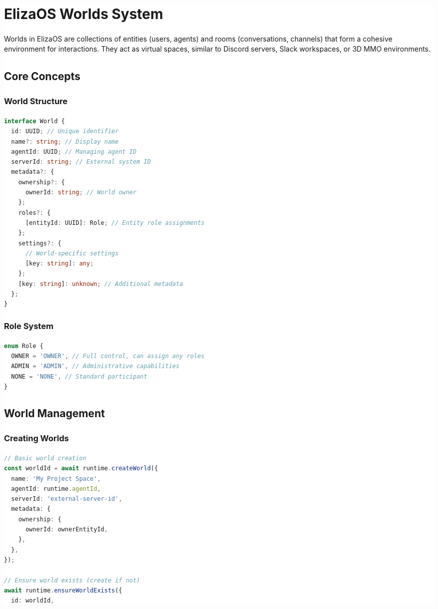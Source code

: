 # ElizaOS Worlds System

Worlds in ElizaOS are collections of entities (users, agents) and rooms
(conversations, channels) that form a cohesive environment for interactions.
They act as virtual spaces, similar to Discord servers, Slack workspaces, or 3D
MMO environments.

## Core Concepts

### World Structure

```typescript
interface World {
  id: UUID; // Unique identifier
  name?: string; // Display name
  agentId: UUID; // Managing agent ID
  serverId: string; // External system ID
  metadata?: {
    ownership?: {
      ownerId: string; // World owner
    };
    roles?: {
      [entityId: UUID]: Role; // Entity role assignments
    };
    settings?: {
      // World-specific settings
      [key: string]: any;
    };
    [key: string]: unknown; // Additional metadata
  };
}
```

### Role System

```typescript
enum Role {
  OWNER = 'OWNER', // Full control, can assign any roles
  ADMIN = 'ADMIN', // Administrative capabilities
  NONE = 'NONE', // Standard participant
}
```

## World Management

### Creating Worlds

```typescript
// Basic world creation
const worldId = await runtime.createWorld({
  name: 'My Project Space',
  agentId: runtime.agentId,
  serverId: 'external-server-id',
  metadata: {
    ownership: {
      ownerId: ownerEntityId,
    },
  },
});

// Ensure world exists (create if not)
await runtime.ensureWorldExists({
  id: worldId,
```